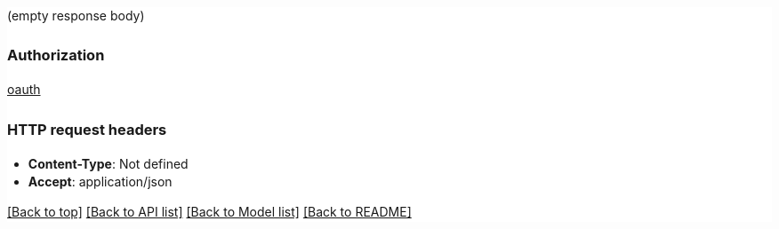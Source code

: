  (empty response body)

### Authorization

[oauth](../README.md#oauth)

### HTTP request headers

- **Content-Type**: Not defined
- **Accept**: application/json

[[Back to top]](#) [[Back to API list]](../README.md#documentation-for-api-endpoints)
[[Back to Model list]](../README.md#documentation-for-models)
[[Back to README]](../README.md)

